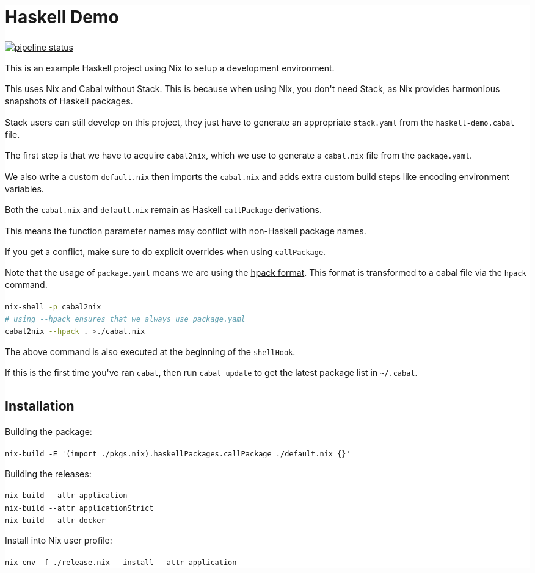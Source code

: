 # Haskell Demo

[![pipeline status](https://gitlab.com/MatrixAI/open-source/Haskell-Demo/badges/master/pipeline.svg)](https://gitlab.com/MatrixAI/open-source/Haskell-Demo/commits/master)

This is an example Haskell project using Nix to setup a development environment.

This uses Nix and Cabal without Stack. This is because when using Nix, you don't need Stack, as Nix provides harmonious snapshots of Haskell packages.

Stack users can still develop on this project, they just have to generate an appropriate `stack.yaml` from the `haskell-demo.cabal` file.

The first step is that we have to acquire `cabal2nix`, which we use to generate a `cabal.nix` file from the `package.yaml`.

We also write a custom `default.nix` then imports the `cabal.nix` and adds extra custom build steps like encoding environment variables.

Both the `cabal.nix` and `default.nix` remain as Haskell `callPackage` derivations.

This means the function parameter names may conflict with non-Haskell package names.

If you get a conflict, make sure to do explicit overrides when using `callPackage`.

Note that the usage of `package.yaml` means we are using the [hpack format](https://github.com/sol/hpack). This format is transformed to a cabal file via the `hpack` command.

```sh
nix-shell -p cabal2nix
# using --hpack ensures that we always use package.yaml
cabal2nix --hpack . >./cabal.nix
```

The above command is also executed at the beginning of the `shellHook`.

If this is the first time you've ran `cabal`, then run `cabal update` to get the latest package list in `~/.cabal`.

## Installation

Building the package:

```
nix-build -E '(import ./pkgs.nix).haskellPackages.callPackage ./default.nix {}'
```

Building the releases:

```
nix-build --attr application
nix-build --attr applicationStrict
nix-build --attr docker
```

Install into Nix user profile:

```
nix-env -f ./release.nix --install --attr application
```
